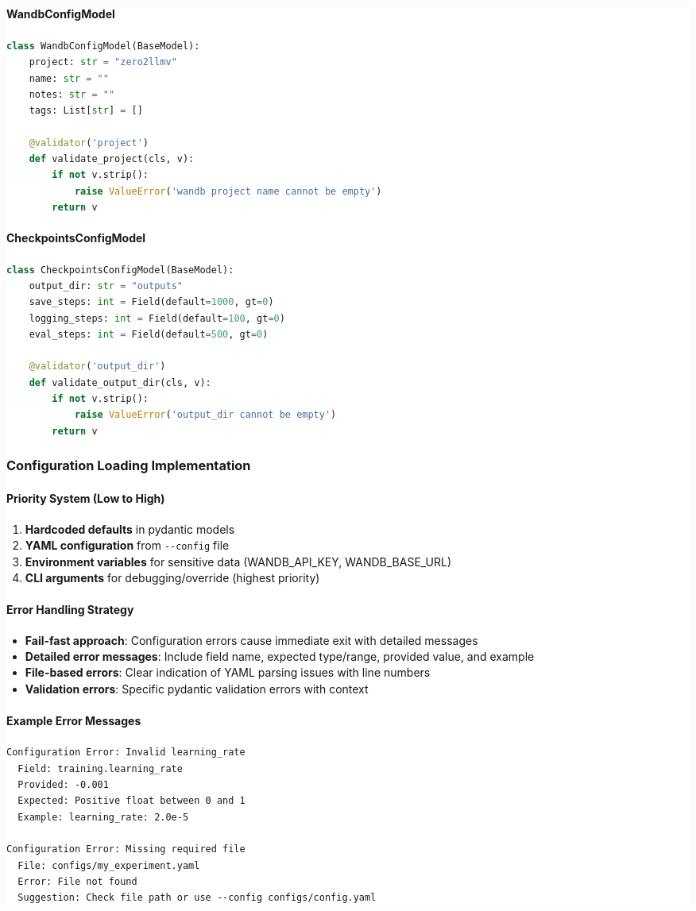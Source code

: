 #### WandbConfigModel
```python
class WandbConfigModel(BaseModel):
    project: str = "zero2llmv"
    name: str = ""
    notes: str = ""
    tags: List[str] = []
    
    @validator('project')
    def validate_project(cls, v):
        if not v.strip():
            raise ValueError('wandb project name cannot be empty')
        return v
```

#### CheckpointsConfigModel
```python
class CheckpointsConfigModel(BaseModel):
    output_dir: str = "outputs" 
    save_steps: int = Field(default=1000, gt=0)
    logging_steps: int = Field(default=100, gt=0)
    eval_steps: int = Field(default=500, gt=0)
    
    @validator('output_dir')
    def validate_output_dir(cls, v):
        if not v.strip():
            raise ValueError('output_dir cannot be empty')
        return v
```

### Configuration Loading Implementation

#### Priority System (Low to High)
1. **Hardcoded defaults** in pydantic models
2. **YAML configuration** from `--config` file
3. **Environment variables** for sensitive data (WANDB_API_KEY, WANDB_BASE_URL)
4. **CLI arguments** for debugging/override (highest priority)

#### Error Handling Strategy
- **Fail-fast approach**: Configuration errors cause immediate exit with detailed messages
- **Detailed error messages**: Include field name, expected type/range, provided value, and example
- **File-based errors**: Clear indication of YAML parsing issues with line numbers
- **Validation errors**: Specific pydantic validation errors with context

#### Example Error Messages
```
Configuration Error: Invalid learning_rate
  Field: training.learning_rate
  Provided: -0.001
  Expected: Positive float between 0 and 1
  Example: learning_rate: 2.0e-5
  
Configuration Error: Missing required file
  File: configs/my_experiment.yaml
  Error: File not found
  Suggestion: Check file path or use --config configs/config.yaml
```
